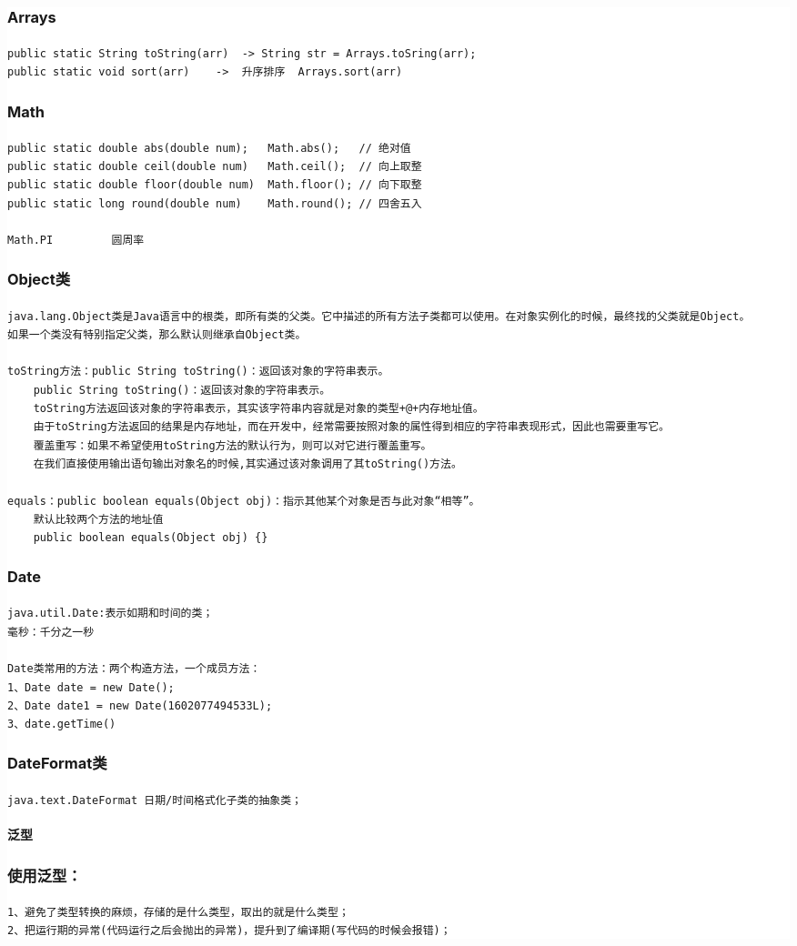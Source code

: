 ### Arrays
    public static String toString(arr)  -> String str = Arrays.toSring(arr);
    public static void sort(arr)    ->  升序排序  Arrays.sort(arr)

### Math
    public static double abs(double num);   Math.abs();   // 绝对值
    public static double ceil(double num)   Math.ceil();  // 向上取整
    public static double floor(double num)  Math.floor(); // 向下取整
    public static long round(double num)    Math.round(); // 四舍五入
    
    Math.PI         圆周率


### Object类
    java.lang.Object类是Java语言中的根类，即所有类的父类。它中描述的所有方法子类都可以使用。在对象实例化的时候，最终找的父类就是Object。
    如果一个类没有特别指定父类，那么默认则继承自Object类。
    
    toString方法：public String toString()：返回该对象的字符串表示。
        public String toString()：返回该对象的字符串表示。
        toString方法返回该对象的字符串表示，其实该字符串内容就是对象的类型+@+内存地址值。
        由于toString方法返回的结果是内存地址，而在开发中，经常需要按照对象的属性得到相应的字符串表现形式，因此也需要重写它。
        覆盖重写：如果不希望使用toString方法的默认行为，则可以对它进行覆盖重写。
        在我们直接使用输出语句输出对象名的时候,其实通过该对象调用了其toString()方法。
    
    equals：public boolean equals(Object obj)：指示其他某个对象是否与此对象“相等”。
        默认比较两个方法的地址值
        public boolean equals(Object obj) {}

### Date
    java.util.Date:表示如期和时间的类；
    毫秒：千分之一秒
    
    Date类常用的方法：两个构造方法，一个成员方法：
    1、Date date = new Date();
    2、Date date1 = new Date(1602077494533L);
    3、date.getTime()

### DateFormat类
    java.text.DateFormat 日期/时间格式化子类的抽象类；











#### 泛型

### 使用泛型：
    1、避免了类型转换的麻烦，存储的是什么类型，取出的就是什么类型；
    2、把运行期的异常(代码运行之后会抛出的异常)，提升到了编译期(写代码的时候会报错)；
    